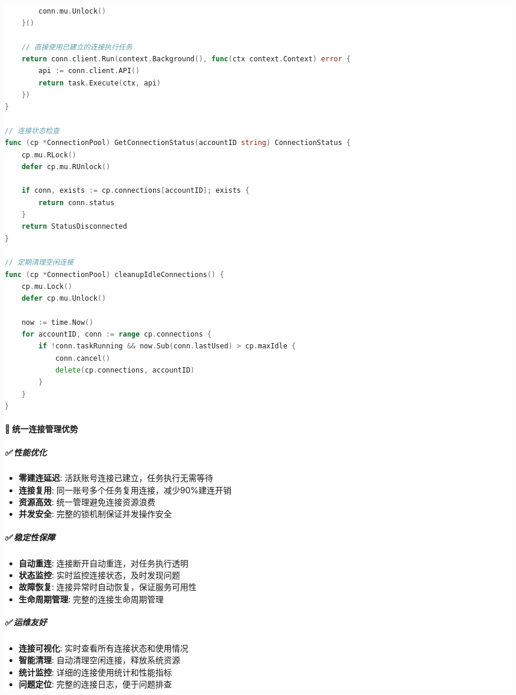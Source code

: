 ```go
        conn.mu.Unlock()
    }()
    
    // 直接使用已建立的连接执行任务
    return conn.client.Run(context.Background(), func(ctx context.Context) error {
        api := conn.client.API()
        return task.Execute(ctx, api)
    })
}

// 连接状态检查
func (cp *ConnectionPool) GetConnectionStatus(accountID string) ConnectionStatus {
    cp.mu.RLock()
    defer cp.mu.RUnlock()
    
    if conn, exists := cp.connections[accountID]; exists {
        return conn.status
    }
    return StatusDisconnected
}

// 定期清理空闲连接
func (cp *ConnectionPool) cleanupIdleConnections() {
    cp.mu.Lock()
    defer cp.mu.Unlock()
    
    now := time.Now()
    for accountID, conn := range cp.connections {
        if !conn.taskRunning && now.Sub(conn.lastUsed) > cp.maxIdle {
            conn.cancel()
            delete(cp.connections, accountID)
        }
    }
}
```

#### 🚀 统一连接管理优势

##### ✅ **性能优化**
- **零建连延迟**: 活跃账号连接已建立，任务执行无需等待
- **连接复用**: 同一账号多个任务复用连接，减少90%建连开销
- **资源高效**: 统一管理避免连接资源浪费
- **并发安全**: 完整的锁机制保证并发操作安全

##### ✅ **稳定性保障**  
- **自动重连**: 连接断开自动重连，对任务执行透明
- **状态监控**: 实时监控连接状态，及时发现问题
- **故障恢复**: 连接异常时自动恢复，保证服务可用性
- **生命周期管理**: 完整的连接生命周期管理

##### ✅ **运维友好**
- **连接可视化**: 实时查看所有连接状态和使用情况
- **智能清理**: 自动清理空闲连接，释放系统资源
- **统计监控**: 详细的连接使用统计和性能指标
- **问题定位**: 完整的连接日志，便于问题排查
